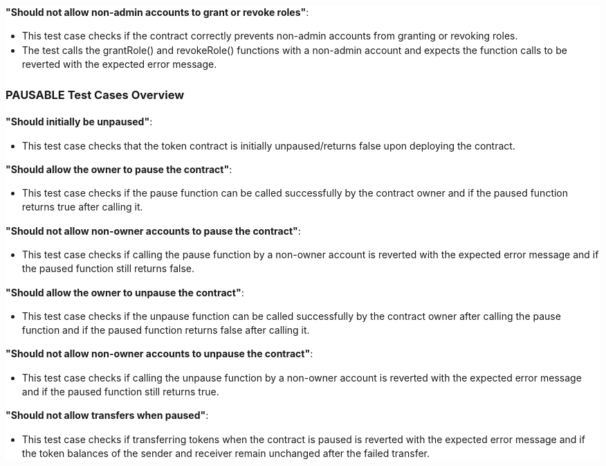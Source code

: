 **"Should not allow non-admin accounts to grant or revoke roles"**:
    
* This test case checks if the contract correctly prevents non-admin accounts from granting or revoking roles.
* The test calls the grantRole() and revokeRole() functions with a non-admin account and expects the function calls to be reverted with the expected error message.

    
### PAUSABLE Test Cases Overview
    

**"Should initially be unpaused"**:

* This test case checks that the token contract is initially unpaused/returns false upon deploying the contract.

**"Should allow the owner to pause the contract"**:

* This test case checks if the pause function can be called successfully by the contract owner and if the paused function returns true after calling it.

**"Should not allow non-owner accounts to pause the contract"**:

* This test case checks if calling the pause function by a non-owner account is reverted with the expected error message and if the paused function still returns false.

**"Should allow the owner to unpause the contract"**:

* This test case checks if the unpause function can be called successfully by the contract owner after calling the pause function and if the paused function returns false after calling it.

**"Should not allow non-owner accounts to unpause the contract"**:

* This test case checks if calling the unpause function by a non-owner account is reverted with the expected error message and if the paused function still returns true.

**"Should not allow transfers when paused"**:

* This test case checks if transferring tokens when the contract is paused is reverted with the expected error message and if the token balances of the sender and receiver remain unchanged after the failed transfer.
